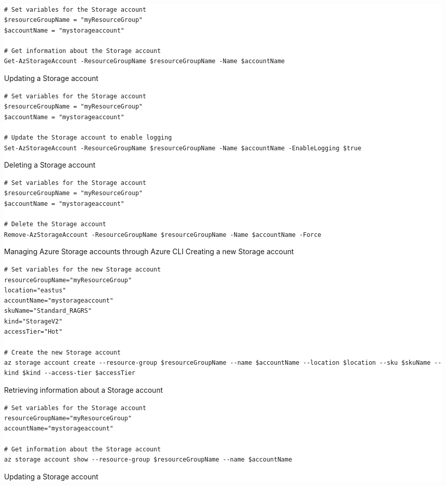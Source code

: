 ```
# Set variables for the Storage account
$resourceGroupName = "myResourceGroup"
$accountName = "mystorageaccount"

# Get information about the Storage account
Get-AzStorageAccount -ResourceGroupName $resourceGroupName -Name $accountName
```
Updating a Storage account

```
# Set variables for the Storage account
$resourceGroupName = "myResourceGroup"
$accountName = "mystorageaccount"

# Update the Storage account to enable logging
Set-AzStorageAccount -ResourceGroupName $resourceGroupName -Name $accountName -EnableLogging $true
```
Deleting a Storage account

```
# Set variables for the Storage account
$resourceGroupName = "myResourceGroup"
$accountName = "mystorageaccount"

# Delete the Storage account
Remove-AzStorageAccount -ResourceGroupName $resourceGroupName -Name $accountName -Force
```
Managing Azure Storage accounts through Azure CLI
Creating a new Storage account

```
# Set variables for the new Storage account
resourceGroupName="myResourceGroup"
location="eastus"
accountName="mystorageaccount"
skuName="Standard_RAGRS"
kind="StorageV2"
accessTier="Hot"

# Create the new Storage account
az storage account create --resource-group $resourceGroupName --name $accountName --location $location --sku $skuName --kind $kind --access-tier $accessTier
```
Retrieving information about a Storage account

```
# Set variables for the Storage account
resourceGroupName="myResourceGroup"
accountName="mystorageaccount"

# Get information about the Storage account
az storage account show --resource-group $resourceGroupName --name $accountName
```
Updating a Storage account
